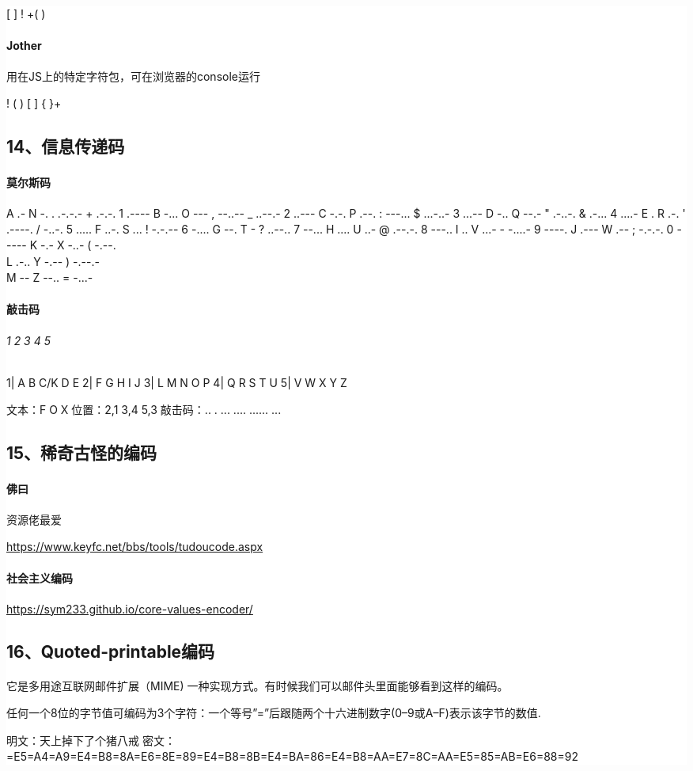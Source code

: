 [ ] ! +( ) 



#### Jother

用在JS上的特定字符包，可在浏览器的console运行

! ( ) [ ] { }+



## 14、信息传递码

#### 莫尔斯码

A  .-    N  -.    .  .-.-.-  +  .-.-.    1  .----
B  -...  O  ---   ,  --..--  _  ..--.-   2  ..---
C  -.-.  P  .--.  :  ---...  $  ...-..-  3  ...--
D  -..   Q  --.-  "  .-..-.  &  .-...    4  ....-
E  .     R  .-.   '  .----.  /  -..-.    5  .....
F  ..-.  S  ...   !  -.-.--              6  -....
G  --.   T  -     ?  ..--..              7  --...
H  ....  U  ..-   @  .--.-.              8  ---..
I  ..    V  ...-  -  -....-              9  ----.
J  .---  W  .--   ;  -.-.-.              0  -----
K  -.-   X  -..-  (  -.--.    
L  .-..  Y  -.--  )  -.--.-          
M  --    Z  --..  =  -...-



#### 敲击码

######       1  2  3  4  5
1| A  B C/K D  E
2| F  G  H  I  J 
3| L  M  N  O  P
4| Q  R  S  T  U
5| V  W  X  Y  Z

文本：F O X
位置：2,1    3,4    5,3
敲击码：..  .    ...  ....    ......  ...



## 15、稀奇古怪的编码

#### 佛曰

资源佬最爱

https://www.keyfc.net/bbs/tools/tudoucode.aspx

#### 社会主义编码

https://sym233.github.io/core-values-encoder/



## 16、Quoted-printable编码

它是多用途互联网邮件扩展（MIME) 一种实现方式。有时候我们可以邮件头里面能够看到这样的编码。

任何一个8位的字节值可编码为3个字符：一个等号”=”后跟随两个十六进制数字(0–9或A–F)表示该字节的数值.

明文：天上掉下了个猪八戒
密文：=E5=A4=A9=E4=B8=8A=E6=8E=89=E4=B8=8B=E4=BA=86=E4=B8=AA=E7=8C=AA=E5=85=AB=E6=88=92